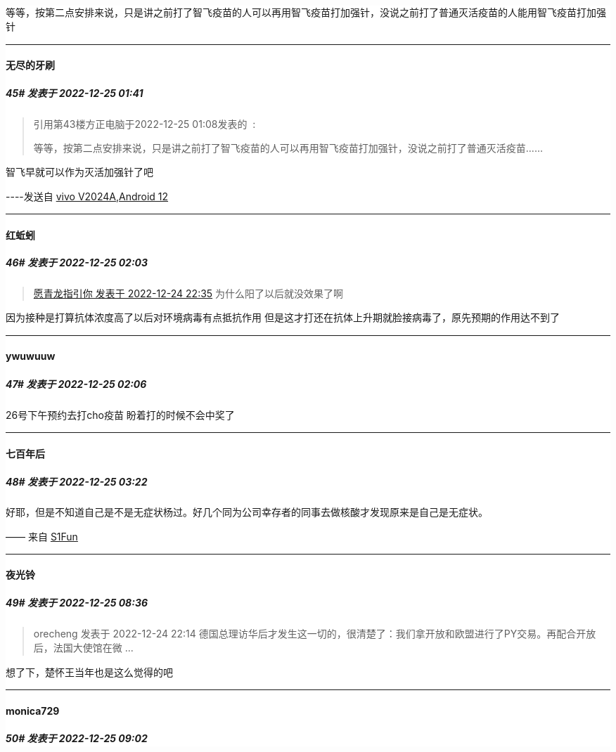等等，按第二点安排来说，只是讲之前打了智飞疫苗的人可以再用智飞疫苗打加强针，没说之前打了普通灭活疫苗的人能用智飞疫苗打加强针

*****

####  无尽的牙刷  
##### 45#       发表于 2022-12-25 01:41

<blockquote>引用第43楼方正电脑于2022-12-25 01:08发表的  :

等等，按第二点安排来说，只是讲之前打了智飞疫苗的人可以再用智飞疫苗打加强针，没说之前打了普通灭活疫苗......</blockquote>
智飞早就可以作为灭活加强针了吧

----发送自 [vivo V2024A,Android 12](http://stage1.5j4m.com/?1.37)

*****

####  红蚯蚓  
##### 46#       发表于 2022-12-25 02:03

<blockquote><a href="httphttps://bbs.saraba1st.com/2b/forum.php?mod=redirect&amp;goto=findpost&amp;pid=59076163&amp;ptid=2111762" target="_blank">愿青龙指引你 发表于 2022-12-24 22:35</a>
为什么阳了以后就没效果了啊</blockquote>
因为接种是打算抗体浓度高了以后对环境病毒有点抵抗作用
但是这才打还在抗体上升期就脸接病毒了，原先预期的作用达不到了

*****

####  ywuwuuw  
##### 47#       发表于 2022-12-25 02:06

26号下午预约去打cho疫苗 盼着打的时候不会中奖了

*****

####  七百年后  
##### 48#       发表于 2022-12-25 03:22

好耶，但是不知道自己是不是无症状杨过。好几个同为公司幸存者的同事去做核酸才发现原来是自己是无症状。

—— 来自 [S1Fun](https://s1fun.koalcat.com)

*****

####  夜光铃  
##### 49#       发表于 2022-12-25 08:36

<blockquote>orecheng 发表于 2022-12-24 22:14
德国总理访华后才发生这一切的，很清楚了：我们拿开放和欧盟进行了PY交易。再配合开放后，法国大使馆在微 ...</blockquote>
想了下，楚怀王当年也是这么觉得的吧

*****

####  monica729  
##### 50#       发表于 2022-12-25 09:02
